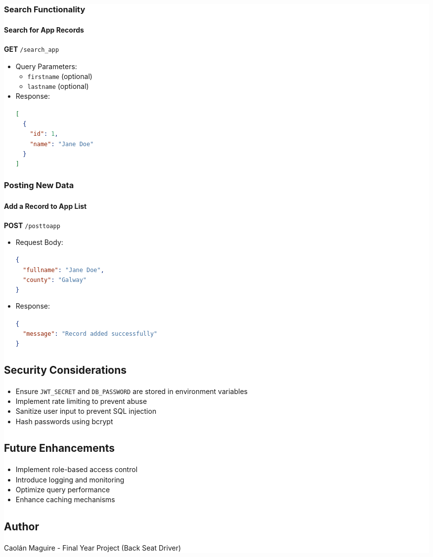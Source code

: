 ### Search Functionality
#### Search for App Records
**GET** `/search_app`
- Query Parameters:
  - `firstname` (optional)
  - `lastname` (optional)
- Response:
  ```json
  [
    {
      "id": 1,
      "name": "Jane Doe"
    }
  ]
  ```

### Posting New Data
#### Add a Record to App List
**POST** `/posttoapp`
- Request Body:
  ```json
  {
    "fullname": "Jane Doe",
    "county": "Galway"
  }
  ```
- Response:
  ```json
  {
    "message": "Record added successfully"
  }
  ```

## Security Considerations
- Ensure `JWT_SECRET` and `DB_PASSWORD` are stored in environment variables
- Implement rate limiting to prevent abuse
- Sanitize user input to prevent SQL injection
- Hash passwords using bcrypt

## Future Enhancements
- Implement role-based access control
- Introduce logging and monitoring
- Optimize query performance
- Enhance caching mechanisms

## Author
Caolán Maguire - Final Year Project (Back Seat Driver)

